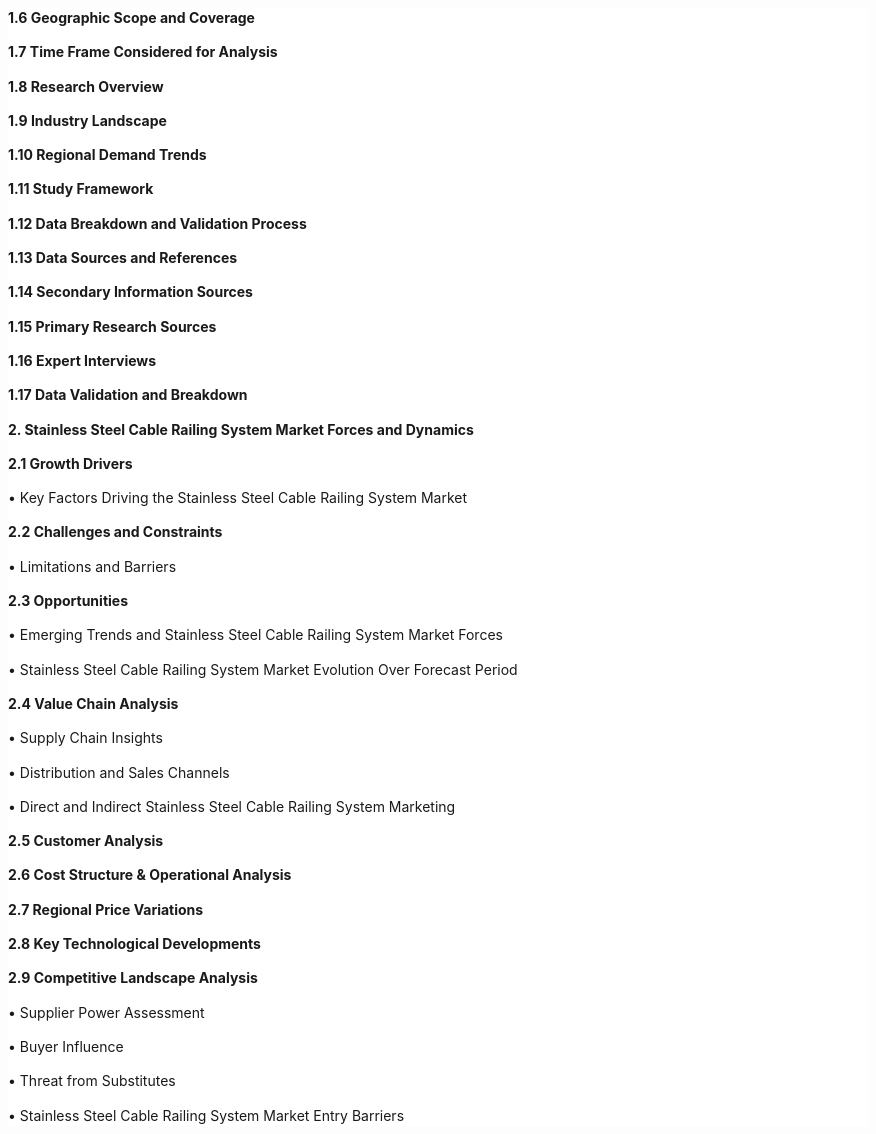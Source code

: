 <strong>1.6 Geographic Scope and Coverage</strong>

<strong>1.7 Time Frame Considered for Analysis</strong>

<strong>1.8 Research Overview</strong>

<strong>1.9 Industry Landscape</strong>

<strong>1.10 Regional Demand Trends</strong>

<strong>1.11 Study Framework</strong>

<strong>1.12 Data Breakdown and Validation Process</strong>

<strong>1.13 Data Sources and References</strong>

<strong>1.14 Secondary Information Sources</strong>

<strong>1.15 Primary Research Sources</strong>

<strong>1.16 Expert Interviews</strong>

<strong>1.17 Data Validation and Breakdown</strong>

<strong>2. Stainless Steel Cable Railing System Market Forces and Dynamics</strong>

<strong>2.1 Growth Drivers</strong>

• Key Factors Driving the Stainless Steel Cable Railing System Market

<strong>2.2 Challenges and Constraints</strong>

• Limitations and Barriers

<strong>2.3 Opportunities</strong>

• Emerging Trends and Stainless Steel Cable Railing System Market Forces

• Stainless Steel Cable Railing System Market Evolution Over Forecast Period

<strong>2.4 Value Chain Analysis</strong>

• Supply Chain Insights

• Distribution and Sales Channels

• Direct and Indirect Stainless Steel Cable Railing System Marketing

<strong>2.5 Customer Analysis</strong>

<strong>2.6 Cost Structure & Operational Analysis</strong>

<strong>2.7 Regional Price Variations</strong>

<strong>2.8 Key Technological Developments</strong>

<strong>2.9 Competitive Landscape Analysis</strong>

• Supplier Power Assessment

• Buyer Influence

• Threat from Substitutes

• Stainless Steel Cable Railing System Market Entry Barriers
